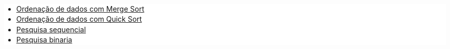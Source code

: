 - [Ordenação de dados com Merge Sort](http://www.universidadejava.com.br/pesquisa_ordenacao/merge-sort/)
- [Ordenação de dados com Quick Sort](http://www.universidadejava.com.br/pesquisa_ordenacao/quick-sort/)
- [Pesquisa sequencial](http://www.universidadejava.com.br/pesquisa_ordenacao/pesquisa-sequencial/)
- [Pesquisa binaria](http://www.universidadejava.com.br/pesquisa_ordenacao/pesquisa-binaria/)